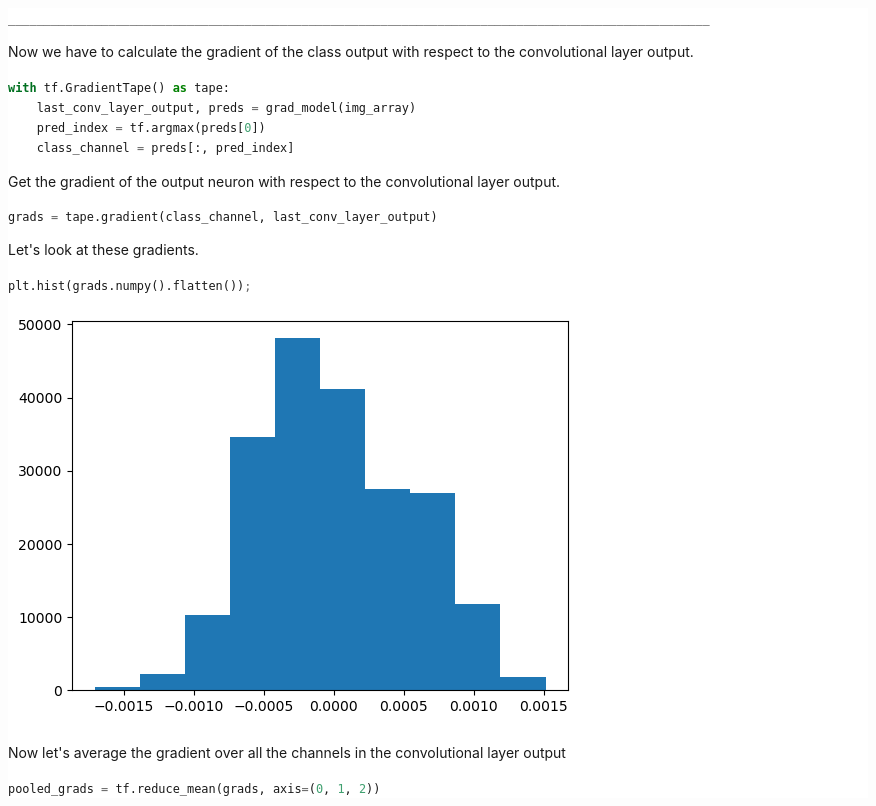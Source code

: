     __________________________________________________________________________________________________
    

Now we have to calculate the gradient of the class output with respect to the convolutional layer output.


```python
with tf.GradientTape() as tape:
    last_conv_layer_output, preds = grad_model(img_array)
    pred_index = tf.argmax(preds[0])
    class_channel = preds[:, pred_index]
```

Get the gradient of the output neuron with respect to the convolutional layer output.


```python
grads = tape.gradient(class_channel, last_conv_layer_output)
```

Let's look at these gradients.


```python
plt.hist(grads.numpy().flatten());
```


    
![png](2023-01-01-model-explainability-with-grad-cam_files/2023-01-01-model-explainability-with-grad-cam_33_0.png)
    


Now let's average the gradient over all the channels in the convolutional layer output


```python
pooled_grads = tf.reduce_mean(grads, axis=(0, 1, 2))
```
